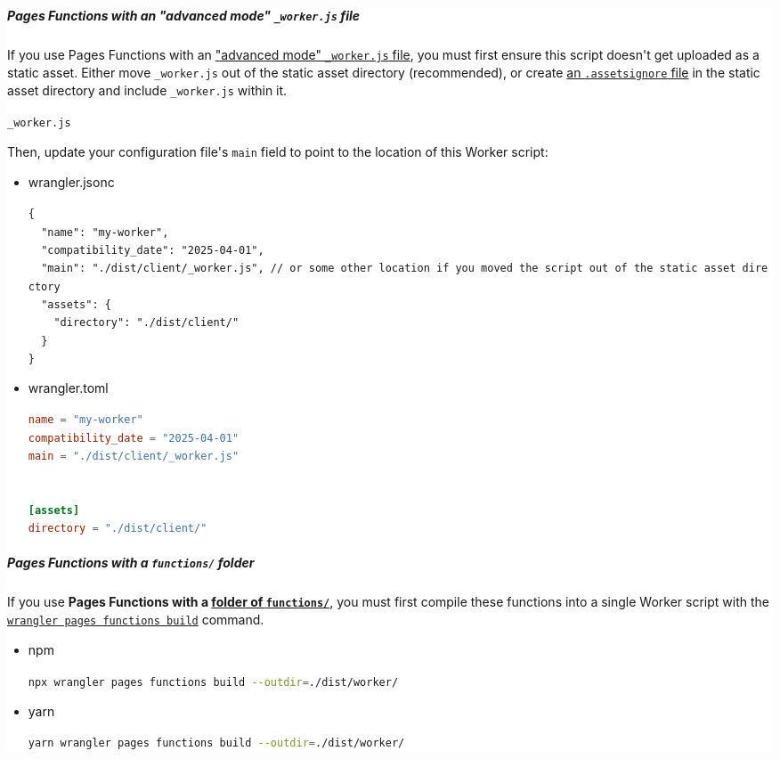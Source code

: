##### Pages Functions with an "advanced mode" `_worker.js` file

If you use Pages Functions with an ["advanced mode" `_worker.js` file](https://developers.cloudflare.com/pages/functions/advanced-mode/), you must first ensure this script doesn't get uploaded as a static asset. Either move `_worker.js` out of the static asset directory (recommended), or create [an `.assetsignore` file](https://developers.cloudflare.com/workers/static-assets/binding/#ignoring-assets) in the static asset directory and include `_worker.js` within it.

```txt
_worker.js
```

Then, update your configuration file's `main` field to point to the location of this Worker script:

* wrangler.jsonc

  ```jsonc
  {
    "name": "my-worker",
    "compatibility_date": "2025-04-01",
    "main": "./dist/client/_worker.js", // or some other location if you moved the script out of the static asset directory
    "assets": {
      "directory": "./dist/client/"
    }
  }
  ```

* wrangler.toml

  ```toml
  name = "my-worker"
  compatibility_date = "2025-04-01"
  main = "./dist/client/_worker.js"


  [assets]
  directory = "./dist/client/"
  ```

##### Pages Functions with a `functions/` folder

If you use **Pages Functions with a [folder of `functions/`](https://developers.cloudflare.com/pages/functions/)**, you must first compile these functions into a single Worker script with the [`wrangler pages functions build`](https://developers.cloudflare.com/workers/wrangler/commands/#functions-build) command.

* npm

  ```sh
  npx wrangler pages functions build --outdir=./dist/worker/
  ```

* yarn

  ```sh
  yarn wrangler pages functions build --outdir=./dist/worker/
  ```
